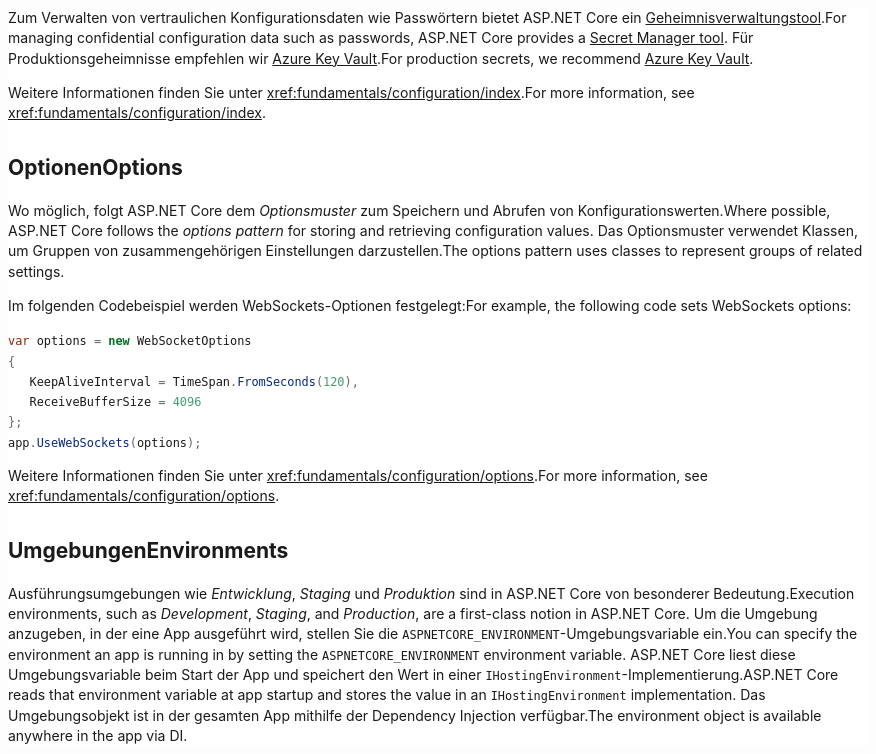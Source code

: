 <span data-ttu-id="9a37a-360">Zum Verwalten von vertraulichen Konfigurationsdaten wie Passwörtern bietet ASP.NET Core ein [Geheimnisverwaltungstool](xref:security/app-secrets).</span><span class="sxs-lookup"><span data-stu-id="9a37a-360">For managing confidential configuration data such as passwords, ASP.NET Core provides a [Secret Manager tool](xref:security/app-secrets).</span></span> <span data-ttu-id="9a37a-361">Für Produktionsgeheimnisse empfehlen wir [Azure Key Vault](xref:security/key-vault-configuration).</span><span class="sxs-lookup"><span data-stu-id="9a37a-361">For production secrets, we recommend [Azure Key Vault](xref:security/key-vault-configuration).</span></span>

<span data-ttu-id="9a37a-362">Weitere Informationen finden Sie unter <xref:fundamentals/configuration/index>.</span><span class="sxs-lookup"><span data-stu-id="9a37a-362">For more information, see <xref:fundamentals/configuration/index>.</span></span>

## <a name="options"></a><span data-ttu-id="9a37a-363">Optionen</span><span class="sxs-lookup"><span data-stu-id="9a37a-363">Options</span></span>

<span data-ttu-id="9a37a-364">Wo möglich, folgt ASP.NET Core dem *Optionsmuster* zum Speichern und Abrufen von Konfigurationswerten.</span><span class="sxs-lookup"><span data-stu-id="9a37a-364">Where possible, ASP.NET Core follows the *options pattern* for storing and retrieving configuration values.</span></span> <span data-ttu-id="9a37a-365">Das Optionsmuster verwendet Klassen, um Gruppen von zusammengehörigen Einstellungen darzustellen.</span><span class="sxs-lookup"><span data-stu-id="9a37a-365">The options pattern uses classes to represent groups of related settings.</span></span>

<span data-ttu-id="9a37a-366">Im folgenden Codebeispiel werden WebSockets-Optionen festgelegt:</span><span class="sxs-lookup"><span data-stu-id="9a37a-366">For example, the following code sets WebSockets options:</span></span>

```csharp
var options = new WebSocketOptions  
{  
   KeepAliveInterval = TimeSpan.FromSeconds(120),  
   ReceiveBufferSize = 4096
};  
app.UseWebSockets(options);
```

<span data-ttu-id="9a37a-367">Weitere Informationen finden Sie unter <xref:fundamentals/configuration/options>.</span><span class="sxs-lookup"><span data-stu-id="9a37a-367">For more information, see <xref:fundamentals/configuration/options>.</span></span>

## <a name="environments"></a><span data-ttu-id="9a37a-368">Umgebungen</span><span class="sxs-lookup"><span data-stu-id="9a37a-368">Environments</span></span>

<span data-ttu-id="9a37a-369">Ausführungsumgebungen wie *Entwicklung*, *Staging* und *Produktion* sind in ASP.NET Core von besonderer Bedeutung.</span><span class="sxs-lookup"><span data-stu-id="9a37a-369">Execution environments, such as *Development*, *Staging*, and *Production*, are a first-class notion in ASP.NET Core.</span></span> <span data-ttu-id="9a37a-370">Um die Umgebung anzugeben, in der eine App ausgeführt wird, stellen Sie die `ASPNETCORE_ENVIRONMENT`-Umgebungsvariable ein.</span><span class="sxs-lookup"><span data-stu-id="9a37a-370">You can specify the environment an app is running in by setting the `ASPNETCORE_ENVIRONMENT` environment variable.</span></span> <span data-ttu-id="9a37a-371">ASP.NET Core liest diese Umgebungsvariable beim Start der App und speichert den Wert in einer `IHostingEnvironment`-Implementierung.</span><span class="sxs-lookup"><span data-stu-id="9a37a-371">ASP.NET Core reads that environment variable at app startup and stores the value in an `IHostingEnvironment` implementation.</span></span> <span data-ttu-id="9a37a-372">Das Umgebungsobjekt ist in der gesamten App mithilfe der Dependency Injection verfügbar.</span><span class="sxs-lookup"><span data-stu-id="9a37a-372">The environment object is available anywhere in the app via DI.</span></span>
